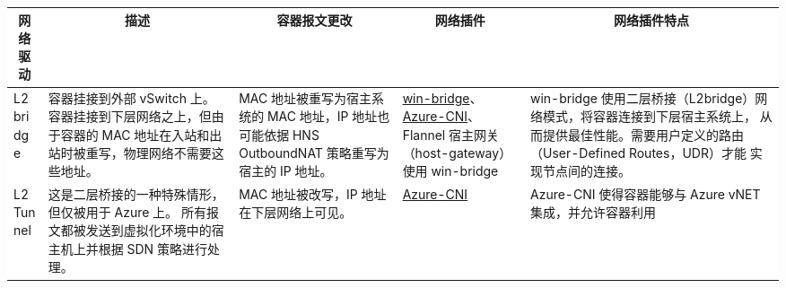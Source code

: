 <table>
 <thead>
  <tr>
   <th>网络驱动</th>
   <th>描述</th>
   <th>容器报文更改</th>
   <th>网络插件</th>
   <th>网络插件特点</th>
  </tr>
 </thead>
 <tbody>
  <tr>
   <td>L2bridge</td>
   <td>
      容器挂接到外部 vSwitch 上。容器挂接到下层网络之上，但由于容器的 MAC
      地址在入站和出站时被重写，物理网络不需要这些地址。
   </td>
   <td>
      <!--MAC is rewritten to host MAC, IP may be rewritten to host IP using HNS
      OutboundNAT policy.-->
      MAC 地址被重写为宿主系统的 MAC 地址，IP 地址也可能依据 HNS OutboundNAT
      策略重写为宿主的 IP 地址。     
   </td>
   <td>
    <a href="https://github.com/containernetworking/plugins/tree/master/plugins/main/windows/win-bridge">win-bridge<a>、
    <a href="https://github.com/Azure/azure-container-networking/blob/master/docs/cni.md">Azure-CNI</a>、
    <!--Flannel host-gateway uses win-bridge-->
    Flannel 宿主网关（host-gateway）使用 win-bridge
   </td>
   <td>
     <!--win-bridge uses L2bridge network mode,
     connects containers to the underlay of hosts, offering best performance.
     Requires user-defined routes (UDR) for inter-node connectivity.-->
     win-bridge 使用二层桥接（L2bridge）网络模式，将容器连接到下层宿主系统上，
    从而提供最佳性能。需要用户定义的路由（User-Defined Routes，UDR）才能
    实现节点间的连接。
   </td>
  </tr>
  <tr>
   <td>L2Tunnel</td>
   <td>
    <!--This is a special case of l2bridge, but only used on Azure. All packets
    are sent to the virtualization host where SDN policy is applied.-->
    这是二层桥接的一种特殊情形，但仅被用于 Azure 上。
    所有报文都被发送到虚拟化环境中的宿主机上并根据 SDN 策略进行处理。
   </td>
   <td>
    <!--MAC rewritten, IP visible on the underlay network-->
    MAC 地址被改写，IP 地址在下层网络上可见。
   </td>
   <td>
    <a href="https://github.com/Azure/azure-container-networking/blob/master/docs/cni.md">Azure-CNI</a>
   </td>
   <td>
     <!-- Azure-CNI allows integration of containers with Azure vNET, and allows them
      to leverage the set of capabilities that
      <a href="https://azure.microsoft.com/en-us/services/virtual-network/">Azure Virtual Network</a>
      provides. For example, securely connect to Azure services or use Azure NSGs.
      See <a href="https://docs.microsoft.com/en-us/azure/aks/concepts-network#azure-cni-advanced-networking">azure-cni</a>
      for some examples.-->
     Azure-CNI 使得容器能够与 Azure vNET 集成，并允许容器利用